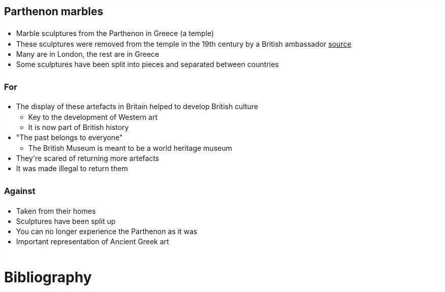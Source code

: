 ## Parthenon marbles
- Marble sculptures from the Parthenon in Greece (a temple)
- These sculptures were removed from the temple in the 19th century by a British ambassador [source](https://www.britishmuseum.org/about-us/british-museum-story/contested-objects-collection/parthenon-sculptures)
- Many are in London, the rest are in Greece
- Some sculptures have been split into pieces and separated between countries

### For
- The display of these artefacts in Britain helped to develop British culture
	- Key to the development of Western art
	- It is now part of British history
- "The past belongs to everyone"
	- The British Museum is meant to be a world heritage museum
- They're scared of returning more artefacts
- It was made illegal to return them

### Against
- Taken from their homes
- Sculptures have been split up
- You can no longer experience the Parthenon as it was
- Important representation of Ancient Greek art 

# Bibliography
